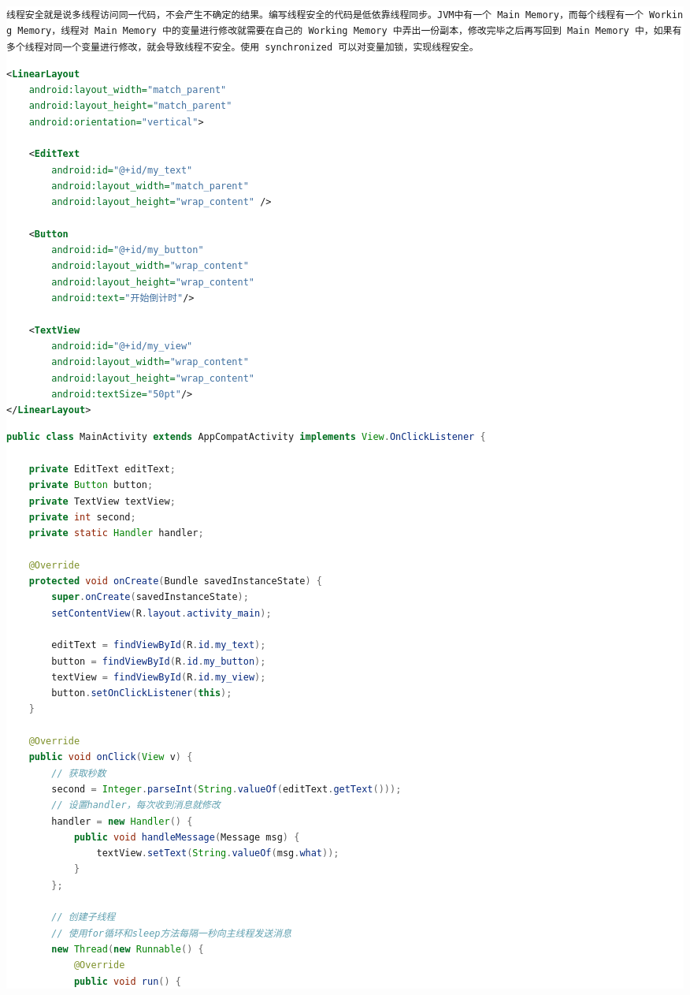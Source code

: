     线程安全就是说多线程访问同一代码，不会产生不确定的结果。编写线程安全的代码是低依靠线程同步。JVM中有一个 Main Memory，而每个线程有一个 Working Memory，线程对 Main Memory 中的变量进行修改就需要在自己的 Working Memory 中弄出一份副本，修改完毕之后再写回到 Main Memory 中，如果有多个线程对同一个变量进行修改，就会导致线程不安全。使用 synchronized 可以对变量加锁，实现线程安全。

```xml
<LinearLayout
    android:layout_width="match_parent"
    android:layout_height="match_parent"
    android:orientation="vertical">

    <EditText
        android:id="@+id/my_text"
        android:layout_width="match_parent"
        android:layout_height="wrap_content" />

    <Button
        android:id="@+id/my_button"
        android:layout_width="wrap_content"
        android:layout_height="wrap_content"
        android:text="开始倒计时"/>

    <TextView
        android:id="@+id/my_view"
        android:layout_width="wrap_content"
        android:layout_height="wrap_content"
        android:textSize="50pt"/>
</LinearLayout>
```

```Java
public class MainActivity extends AppCompatActivity implements View.OnClickListener {

    private EditText editText;
    private Button button;
    private TextView textView;
    private int second;
    private static Handler handler;

    @Override
    protected void onCreate(Bundle savedInstanceState) {
        super.onCreate(savedInstanceState);
        setContentView(R.layout.activity_main);

        editText = findViewById(R.id.my_text);
        button = findViewById(R.id.my_button);
        textView = findViewById(R.id.my_view);
        button.setOnClickListener(this);
    }

    @Override
    public void onClick(View v) {
        // 获取秒数
        second = Integer.parseInt(String.valueOf(editText.getText()));
        // 设置handler，每次收到消息就修改
        handler = new Handler() {
            public void handleMessage(Message msg) {
                textView.setText(String.valueOf(msg.what));
            }
        };

        // 创建子线程
        // 使用for循环和sleep方法每隔一秒向主线程发送消息
        new Thread(new Runnable() {
            @Override
            public void run() {
```